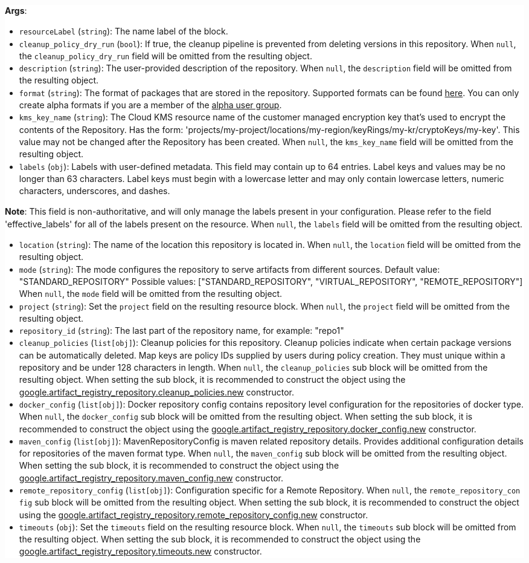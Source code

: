 **Args**:
  - `resourceLabel` (`string`): The name label of the block.
  - `cleanup_policy_dry_run` (`bool`): If true, the cleanup pipeline is prevented from deleting versions in this
repository. When `null`, the `cleanup_policy_dry_run` field will be omitted from the resulting object.
  - `description` (`string`): The user-provided description of the repository. When `null`, the `description` field will be omitted from the resulting object.
  - `format` (`string`): The format of packages that are stored in the repository. Supported formats
can be found [here](https://cloud.google.com/artifact-registry/docs/supported-formats).
You can only create alpha formats if you are a member of the
[alpha user group](https://cloud.google.com/artifact-registry/docs/supported-formats#alpha-access).
  - `kms_key_name` (`string`): The Cloud KMS resource name of the customer managed encryption key that’s
used to encrypt the contents of the Repository. Has the form:
&#39;projects/my-project/locations/my-region/keyRings/my-kr/cryptoKeys/my-key&#39;.
This value may not be changed after the Repository has been created. When `null`, the `kms_key_name` field will be omitted from the resulting object.
  - `labels` (`obj`): Labels with user-defined metadata.
This field may contain up to 64 entries. Label keys and values may be no
longer than 63 characters. Label keys must begin with a lowercase letter
and may only contain lowercase letters, numeric characters, underscores,
and dashes.


**Note**: This field is non-authoritative, and will only manage the labels present in your configuration.
Please refer to the field &#39;effective_labels&#39; for all of the labels present on the resource. When `null`, the `labels` field will be omitted from the resulting object.
  - `location` (`string`): The name of the location this repository is located in. When `null`, the `location` field will be omitted from the resulting object.
  - `mode` (`string`): The mode configures the repository to serve artifacts from different sources. Default value: &#34;STANDARD_REPOSITORY&#34; Possible values: [&#34;STANDARD_REPOSITORY&#34;, &#34;VIRTUAL_REPOSITORY&#34;, &#34;REMOTE_REPOSITORY&#34;] When `null`, the `mode` field will be omitted from the resulting object.
  - `project` (`string`): Set the `project` field on the resulting resource block. When `null`, the `project` field will be omitted from the resulting object.
  - `repository_id` (`string`): The last part of the repository name, for example:
&#34;repo1&#34;
  - `cleanup_policies` (`list[obj]`): Cleanup policies for this repository. Cleanup policies indicate when
certain package versions can be automatically deleted.
Map keys are policy IDs supplied by users during policy creation. They must
unique within a repository and be under 128 characters in length. When `null`, the `cleanup_policies` sub block will be omitted from the resulting object. When setting the sub block, it is recommended to construct the object using the [google.artifact_registry_repository.cleanup_policies.new](#fn-cleanup_policiesnew) constructor.
  - `docker_config` (`list[obj]`): Docker repository config contains repository level configuration for the repositories of docker type. When `null`, the `docker_config` sub block will be omitted from the resulting object. When setting the sub block, it is recommended to construct the object using the [google.artifact_registry_repository.docker_config.new](#fn-docker_confignew) constructor.
  - `maven_config` (`list[obj]`): MavenRepositoryConfig is maven related repository details.
Provides additional configuration details for repositories of the maven
format type. When `null`, the `maven_config` sub block will be omitted from the resulting object. When setting the sub block, it is recommended to construct the object using the [google.artifact_registry_repository.maven_config.new](#fn-maven_confignew) constructor.
  - `remote_repository_config` (`list[obj]`): Configuration specific for a Remote Repository. When `null`, the `remote_repository_config` sub block will be omitted from the resulting object. When setting the sub block, it is recommended to construct the object using the [google.artifact_registry_repository.remote_repository_config.new](#fn-remote_repository_confignew) constructor.
  - `timeouts` (`obj`): Set the `timeouts` field on the resulting resource block. When `null`, the `timeouts` sub block will be omitted from the resulting object. When setting the sub block, it is recommended to construct the object using the [google.artifact_registry_repository.timeouts.new](#fn-timeoutsnew) constructor.